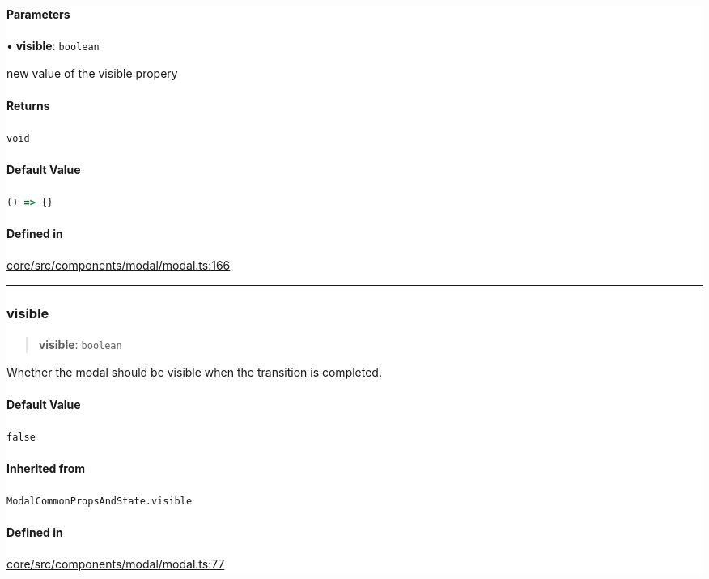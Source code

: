 #### Parameters

• **visible**: `boolean`

new value of the visible propery

#### Returns

`void`

#### Default Value

```ts
() => {}
```

#### Defined in

[core/src/components/modal/modal.ts:166](https://github.com/AmadeusITGroup/AgnosUI/blob/1d522574f1f60966a7469e7b59245960bdb07ccb/core/src/components/modal/modal.ts#L166)

***

### visible

> **visible**: `boolean`

Whether the modal should be visible when the transition is completed.

#### Default Value

`false`

#### Inherited from

`ModalCommonPropsAndState.visible`

#### Defined in

[core/src/components/modal/modal.ts:77](https://github.com/AmadeusITGroup/AgnosUI/blob/1d522574f1f60966a7469e7b59245960bdb07ccb/core/src/components/modal/modal.ts#L77)
